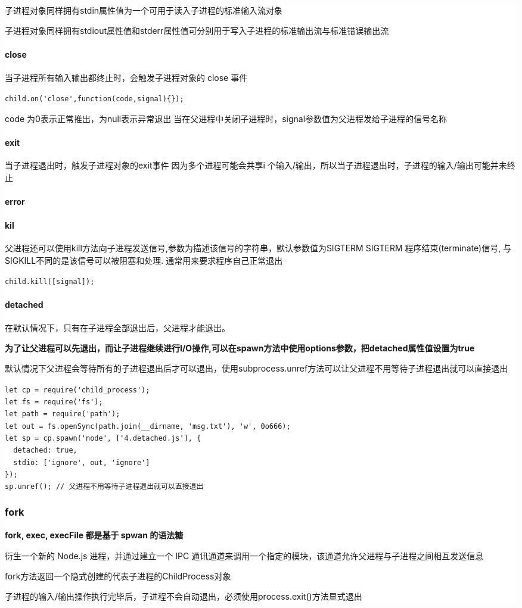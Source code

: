 子进程对象同样拥有stdin属性值为一个可用于读入子进程的标准输入流对象

子进程对象同样拥有stdiout属性值和stderr属性值可分别用于写入子进程的标准输出流与标准错误输出流


#### close
当子进程所有输入输出都终止时，会触发子进程对象的 close 事件

```
child.on('close',function(code,signal){});
```

code 为0表示正常推出，为null表示异常退出
当在父进程中关闭子进程时，signal参数值为父进程发给子进程的信号名称

#### exit
当子进程退出时，触发子进程对象的exit事件
因为多个进程可能会共享i 个输入/输出，所以当子进程退出时，子进程的输入/输出可能并未终止

#### error

#### kil
父进程还可以使用kill方法向子进程发送信号,参数为描述该信号的字符串，默认参数值为SIGTERM
SIGTERM 程序结束(terminate)信号, 与SIGKILL不同的是该信号可以被阻塞和处理. 通常用来要求程序自己正常退出

```
child.kill([signal]);
```

#### detached
在默认情况下，只有在子进程全部退出后，父进程才能退出。

**为了让父进程可以先退出，而让子进程继续进行I/O操作,可以在spawn方法中使用options参数，把detached属性值设置为true**

默认情况下父进程会等待所有的子进程退出后才可以退出，使用subprocess.unref方法可以让父进程不用等待子进程退出就可以直接退出

```
let cp = require('child_process');
let fs = require('fs');
let path = require('path');
let out = fs.openSync(path.join(__dirname, 'msg.txt'), 'w', 0o666);
let sp = cp.spawn('node', ['4.detached.js'], {
  detached: true,
  stdio: ['ignore', out, 'ignore']
});
sp.unref(); // 父进程不用等待子进程退出就可以直接退出
```


### fork
**fork, exec, execFile 都是基于 spwan 的语法糖**

衍生一个新的 Node.js 进程，并通过建立一个 IPC 通讯通道来调用一个指定的模块，该通道允许父进程与子进程之间相互发送信息

fork方法返回一个隐式创建的代表子进程的ChildProcess对象

子进程的输入/输出操作执行完毕后，子进程不会自动退出，必须使用process.exit()方法显式退出
